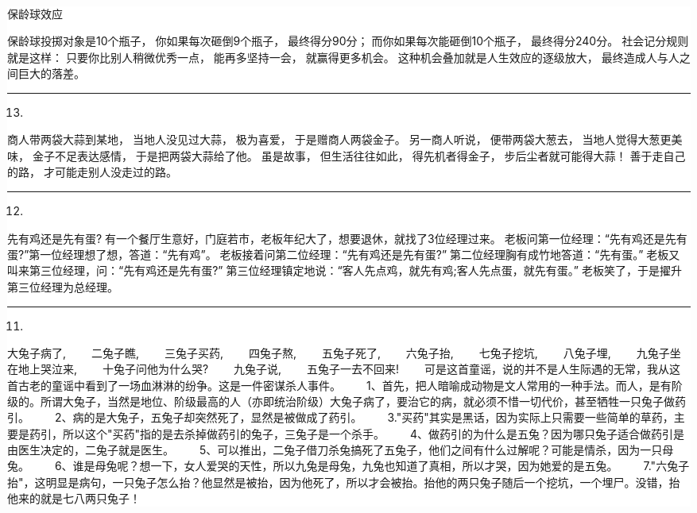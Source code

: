 保龄球效应

保龄球投掷对象是10个瓶子，
你如果每次砸倒9个瓶子，
最终得分90分；
而你如果每次能砸倒10个瓶子，
最终得分240分。
社会记分规则就是这样：
只要你比别人稍微优秀一点，
能再多坚持一会，
就赢得更多机会。
这种机会叠加就是人生效应的逐级放大，
最终造成人与人之间巨大的落差。
 - - - 
13.

商人带两袋大蒜到某地，
当地人没见过大蒜，
极为喜爱，
于是赠商人两袋金子。
另一商人听说，
便带两袋大葱去，
当地人觉得大葱更美味，
金子不足表达感情，
于是把两袋大蒜给了他。
虽是故事，
但生活往往如此，
得先机者得金子，
步后尘者就可能得大蒜！
善于走自己的路，
才可能走别人没走过的路。
 - - - 
12.

先有鸡还是先有蛋?
有一个餐厅生意好，门庭若市，老板年纪大了，想要退休，就找了3位经理过来。
老板问第一位经理：“先有鸡还是先有蛋?”第一位经理想了想，答道：“先有鸡”。
老板接着问第二位经理：“先有鸡还是先有蛋?”
第二位经理胸有成竹地答道：“先有蛋。”
老板又叫来第三位经理，问：“先有鸡还是先有蛋?”
第三位经理镇定地说：“客人先点鸡，就先有鸡;客人先点蛋，就先有蛋。”
老板笑了，于是擢升第三位经理为总经理。
 - - - 
11.

大兔子病了,
　　二兔子瞧,
　　三兔子买药,
　　四兔子熬,
　　五兔子死了,
　　六兔子抬,
　　七兔子挖坑,
　　八兔子埋,
　　九兔子坐在地上哭泣来,
　　十兔子问他为什么哭?
　　九兔子说,
　　五兔子一去不回来!
　　可是这首童谣，说的并不是人生际遇的无常，我从这首古老的童谣中看到了一场血淋淋的纷争。这是一件密谋杀人事件。
　　1、首先，把人暗喻成动物是文人常用的一种手法。而人，是有阶级的。所谓大兔子，当然是地位、阶级最高的人（亦即统治阶级）大兔子病了，要治它的病，就必须不惜一切代价，甚至牺牲一只兔子做药引。
　　2、病的是大兔子，五兔子却突然死了，显然是被做成了药引。
　　3."买药"其实是黑话，因为实际上只需要一些简单的草药，主要是药引，所以这个"买药"指的是去杀掉做药引的兔子，三兔子是一个杀手。
　　4、做药引的为什么是五兔？因为哪只兔子适合做药引是由医生决定的，二兔子就是医生。
　　5、可以推出，二兔子借刀杀兔搞死了五兔子，他们之间有什么过解呢？可能是情杀，因为一只母兔。
　　6、谁是母兔呢？想一下，女人爱哭的天性，所以九兔是母兔，九兔也知道了真相，所以才哭，因为她爱的是五兔。
　　7."六兔子抬"，这明显是病句，一只兔子怎么抬？他显然是被抬，因为他死了，所以才会被抬。抬他的两只兔子随后一个挖坑，一个埋尸。没错，抬他来的就是七八两只兔子！